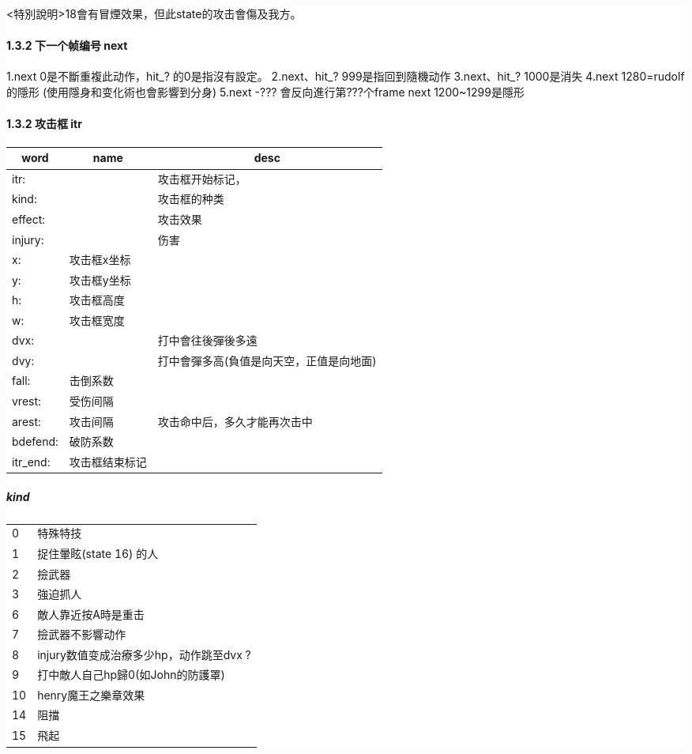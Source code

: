 <特別說明>18會有冒煙效果，但此state的攻击會傷及我方。

#### 1.3.2 下一个帧编号 next

1.next 0是不斷重複此动作，hit_? 的0是指沒有設定。
2.next、hit_?  999是指回到隨機动作
3.next、hit_?  1000是消失
4.next 1280=rudolf的隱形
(使用隱身和变化術也會影響到分身)
5.next  -??? 會反向進行第???个frame
next 1200~1299是隱形

#### 1.3.2 攻击框 itr

| word     | name           | desc                                     |
| -------- | -------------- | ---------------------------------------- |
| itr:     |                | 攻击框开始标记，                         |
| kind:    |                | 攻击框的种类                             |
| effect:  |                | 攻击效果                                 |
| injury:  |                | 伤害                                     |
| x:       | 攻击框x坐标    |                                          |
| y:       | 攻击框y坐标    |                                          |
| h:       | 攻击框高度     |                                          |
| w:       | 攻击框宽度     |                                          |
| dvx:     |                | 打中會往後彈後多遠                       |
| dvy:     |                | 打中會彈多高(負值是向天空，正值是向地面) |
| fall:    | 击倒系数       |                                          |
| vrest:   | 受伤间隔       |                                          |
| arest:   | 攻击间隔       | 攻击命中后，多久才能再次击中             |
| bdefend: | 破防系数       |                                          |
| itr_end: | 攻击框结束标记 |                                          |

##### kind

|      |                                          |
| ---- | ---------------------------------------- |
| 0    | 特殊特技                                 |
| 1    | 捉住暈眩(state 16) 的人                  |
| 2    | 撿武器                                   |
| 3    | 強迫抓人                                 |
| 6    | 敵人靠近按A時是重击                      |
| 7    | 撿武器不影響动作                         |
| 8    | injury数值变成治療多少hp，动作跳至dvx ?  |
| 9    | 打中敵人自己hp歸0(如John的防護罩)        |
| 10   | henry魔王之樂章效果                      |
| 14   | 阻擋                                     |
| 15   | 飛起                                     |